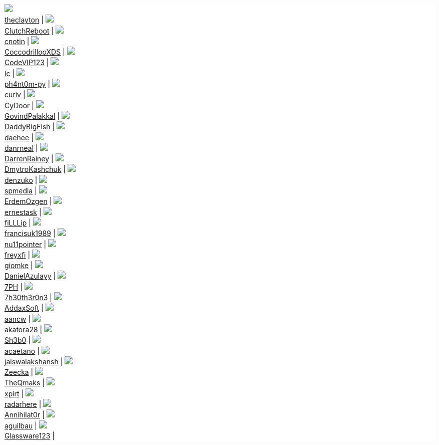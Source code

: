 <img width='50' src='https://avatars.githubusercontent.com/u/1094111?v=4'/><br />[theclayton](https://api.github.com/users/theclayton) | <img width='50' src='https://avatars.githubusercontent.com/u/39310845?v=4'/><br />[ClutchReboot](https://api.github.com/users/ClutchReboot) | <img width='50' src='https://avatars.githubusercontent.com/u/550823?v=4'/><br />[cnotin](https://api.github.com/users/cnotin) | <img width='50' src='https://avatars.githubusercontent.com/u/25722501?v=4'/><br />[CoccodrillooXDS](https://api.github.com/users/CoccodrillooXDS) | <img width='50' src='https://avatars.githubusercontent.com/u/145130284?v=4'/><br />[CodeVIP123](https://api.github.com/users/CodeVIP123) |
<img width='50' src='https://avatars.githubusercontent.com/u/19563282?v=4'/><br />[lc](https://api.github.com/users/lc) | <img width='50' src='https://avatars.githubusercontent.com/u/50272190?v=4'/><br />[ph4nt0m-py](https://api.github.com/users/ph4nt0m-py) | <img width='50' src='https://avatars.githubusercontent.com/u/34172003?v=4'/><br />[curiv](https://api.github.com/users/curiv) | <img width='50' src='https://avatars.githubusercontent.com/u/17801590?v=4'/><br />[CyDoor](https://api.github.com/users/CyDoor) | <img width='50' src='https://avatars.githubusercontent.com/u/62349500?v=4'/><br />[GovindPalakkal](https://api.github.com/users/GovindPalakkal) |
<img width='50' src='https://avatars.githubusercontent.com/u/159576755?v=4'/><br />[DaddyBigFish](https://api.github.com/users/DaddyBigFish) | <img width='50' src='https://avatars.githubusercontent.com/u/81271?v=4'/><br />[daehee](https://api.github.com/users/daehee) | <img width='50' src='https://avatars.githubusercontent.com/u/34819234?v=4'/><br />[danrneal](https://api.github.com/users/danrneal) | <img width='50' src='https://avatars.githubusercontent.com/u/6136439?v=4'/><br />[DarrenRainey](https://api.github.com/users/DarrenRainey) | <img width='50' src='https://avatars.githubusercontent.com/u/31933655?v=4'/><br />[DmytroKashchuk](https://api.github.com/users/DmytroKashchuk) |
<img width='50' src='https://avatars.githubusercontent.com/u/19776?v=4'/><br />[denzuko](https://api.github.com/users/denzuko) | <img width='50' src='https://avatars.githubusercontent.com/u/1646728?v=4'/><br />[spmedia](https://api.github.com/users/spmedia) | <img width='50' src='https://avatars.githubusercontent.com/u/14043035?v=4'/><br />[ErdemOzgen](https://api.github.com/users/ErdemOzgen) | <img width='50' src='https://avatars.githubusercontent.com/u/26867637?v=4'/><br />[ernestask](https://api.github.com/users/ernestask) | <img width='50' src='https://avatars.githubusercontent.com/u/1264369?v=4'/><br />[fiLLLip](https://api.github.com/users/fiLLLip) |
<img width='50' src='https://avatars.githubusercontent.com/u/11011688?v=4'/><br />[francisuk1989](https://api.github.com/users/francisuk1989) | <img width='50' src='https://avatars.githubusercontent.com/u/40037088?v=4'/><br />[nu11pointer](https://api.github.com/users/nu11pointer) | <img width='50' src='https://avatars.githubusercontent.com/u/74185756?v=4'/><br />[freyxfi](https://api.github.com/users/freyxfi) | <img width='50' src='https://avatars.githubusercontent.com/u/19889044?v=4'/><br />[giomke](https://api.github.com/users/giomke) | <img width='50' src='https://avatars.githubusercontent.com/u/69147968?v=4'/><br />[DanielAzulayy](https://api.github.com/users/DanielAzulayy) |
<img width='50' src='https://avatars.githubusercontent.com/u/31401273?v=4'/><br />[7PH](https://api.github.com/users/7PH) | <img width='50' src='https://avatars.githubusercontent.com/u/75809682?v=4'/><br />[7h30th3r0n3](https://api.github.com/users/7h30th3r0n3) | <img width='50' src='https://avatars.githubusercontent.com/u/6898938?v=4'/><br />[AddaxSoft](https://api.github.com/users/AddaxSoft) | <img width='50' src='https://avatars.githubusercontent.com/u/6284204?v=4'/><br />[aancw](https://api.github.com/users/aancw) | <img width='50' src='https://avatars.githubusercontent.com/u/22596574?v=4'/><br />[akatora28](https://api.github.com/users/akatora28) |
<img width='50' src='https://avatars.githubusercontent.com/u/40727318?v=4'/><br />[Sh3b0](https://api.github.com/users/Sh3b0) | <img width='50' src='https://avatars.githubusercontent.com/u/4494413?v=4'/><br />[acaetano](https://api.github.com/users/acaetano) | <img width='50' src='https://avatars.githubusercontent.com/u/49078770?v=4'/><br />[jaiswalakshansh](https://api.github.com/users/jaiswalakshansh) | <img width='50' src='https://avatars.githubusercontent.com/u/24873615?v=4'/><br />[Zeecka](https://api.github.com/users/Zeecka) | <img width='50' src='https://avatars.githubusercontent.com/u/11361354?v=4'/><br />[TheQmaks](https://api.github.com/users/TheQmaks) |
<img width='50' src='https://avatars.githubusercontent.com/u/3776815?v=4'/><br />[xpirt](https://api.github.com/users/xpirt) | <img width='50' src='https://avatars.githubusercontent.com/u/3112309?v=4'/><br />[radarhere](https://api.github.com/users/radarhere) | <img width='50' src='https://avatars.githubusercontent.com/u/11784198?v=4'/><br />[Annihilat0r](https://api.github.com/users/Annihilat0r) | <img width='50' src='https://avatars.githubusercontent.com/u/6367812?v=4'/><br />[aguilbau](https://api.github.com/users/aguilbau) | <img width='50' src='https://avatars.githubusercontent.com/u/11555225?v=4'/><br />[Glassware123](https://api.github.com/users/Glassware123) |